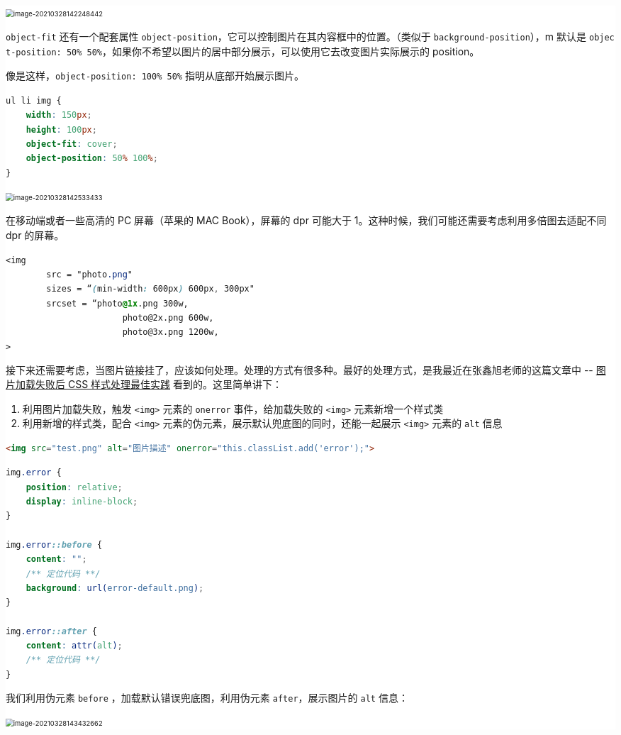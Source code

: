 <img src="https://cdn.jsdelivr.net/gh/baimohui/FigureBed/img/20220305164607.png" alt="image-20210328142248442" style="zoom:67%;" />

`object-fit` 还有一个配套属性 `object-position`，它可以控制图片在其内容框中的位置。（类似于 `background-position`），m 默认是 `object-position: 50% 50%`，如果你不希望以图片的居中部分展示，可以使用它去改变图片实际展示的 position。

像是这样，`object-position: 100% 50%` 指明从底部开始展示图片。

```CSS
ul li img {
    width: 150px;
    height: 100px;
    object-fit: cover;
    object-position: 50% 100%;
}
```

<img src="https://cdn.jsdelivr.net/gh/baimohui/FigureBed/img/20220305164608.png" alt="image-20210328142533433" style="zoom:67%;" />

在移动端或者一些高清的 PC 屏幕（苹果的 MAC Book），屏幕的 dpr 可能大于 1。这种时候，我们可能还需要考虑利用多倍图去适配不同 dpr 的屏幕。

```css
<img 
        src = "photo.png" 
        sizes = “(min-width: 600px) 600px, 300px" 
        srcset = “photo@1x.png 300w,
                       photo@2x.png 600w,
                       photo@3x.png 1200w,
>
```

接下来还需要考虑，当图片链接挂了，应该如何处理。处理的方式有很多种。最好的处理方式，是我最近在张鑫旭老师的这篇文章中 -- [图片加载失败后 CSS 样式处理最佳实践](https://www.zhangxinxu.com/wordpress/2020/10/css-style-image-load-fail/) 看到的。这里简单讲下：

1. 利用图片加载失败，触发 `<img>` 元素的 `onerror` 事件，给加载失败的 `<img>` 元素新增一个样式类
2. 利用新增的样式类，配合 `<img>` 元素的伪元素，展示默认兜底图的同时，还能一起展示 `<img>` 元素的 `alt` 信息

```HTML
<img src="test.png" alt="图片描述" onerror="this.classList.add('error');">
```

```css
img.error {
    position: relative;
    display: inline-block;
}

img.error::before {
    content: "";
    /** 定位代码 **/
    background: url(error-default.png);
}

img.error::after {
    content: attr(alt);
    /** 定位代码 **/
}
```

我们利用伪元素 `before` ，加载默认错误兜底图，利用伪元素 `after`，展示图片的 `alt` 信息：

<img src="https://cdn.jsdelivr.net/gh/baimohui/FigureBed/img/20220305164609.png" alt="image-20210328143432662" style="zoom:67%;" />









